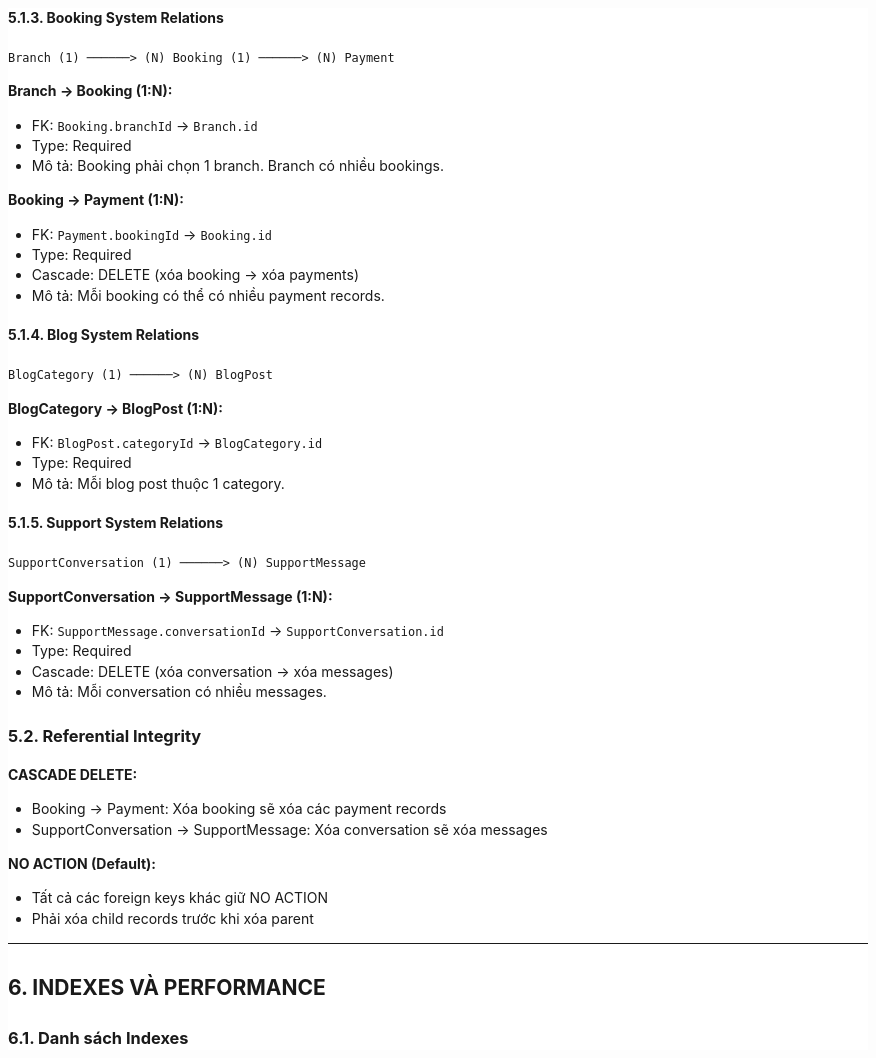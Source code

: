 #### 5.1.3. Booking System Relations

```
Branch (1) ──────> (N) Booking (1) ──────> (N) Payment
```

**Branch → Booking (1:N):**
- FK: `Booking.branchId` → `Branch.id`
- Type: Required
- Mô tả: Booking phải chọn 1 branch. Branch có nhiều bookings.

**Booking → Payment (1:N):**
- FK: `Payment.bookingId` → `Booking.id`
- Type: Required
- Cascade: DELETE (xóa booking → xóa payments)
- Mô tả: Mỗi booking có thể có nhiều payment records.

#### 5.1.4. Blog System Relations

```
BlogCategory (1) ──────> (N) BlogPost
```

**BlogCategory → BlogPost (1:N):**
- FK: `BlogPost.categoryId` → `BlogCategory.id`
- Type: Required
- Mô tả: Mỗi blog post thuộc 1 category.

#### 5.1.5. Support System Relations

```
SupportConversation (1) ──────> (N) SupportMessage
```

**SupportConversation → SupportMessage (1:N):**
- FK: `SupportMessage.conversationId` → `SupportConversation.id`
- Type: Required
- Cascade: DELETE (xóa conversation → xóa messages)
- Mô tả: Mỗi conversation có nhiều messages.

### 5.2. Referential Integrity

**CASCADE DELETE:**
- Booking → Payment: Xóa booking sẽ xóa các payment records
- SupportConversation → SupportMessage: Xóa conversation sẽ xóa messages

**NO ACTION (Default):**
- Tất cả các foreign keys khác giữ NO ACTION
- Phải xóa child records trước khi xóa parent

---

## 6. INDEXES VÀ PERFORMANCE

### 6.1. Danh sách Indexes
